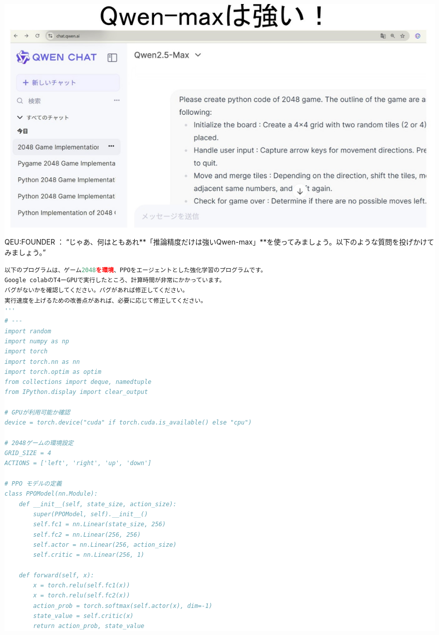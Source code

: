 ![imageBSR1-13-3](/2025-03-15-QEUR23_BS4RVW13/imageBSR1-13-3.jpg) 

QEU:FOUNDER ： “じゃあ、何はともあれ**「推論精度だけは強いQwen-max」**を使ってみましょう。以下のような質問を投げかけてみましょう。”

```python
以下のプログラムは、ゲーム2048を環境、PPOをエージェントとした強化学習のプログラムです。
Google colabのT4ーGPUで実行したところ、計算時間が非常にかかっています。
バグがないかを確認してください。パグがあれば修正してください。
実行速度を上げるための改善点があれば、必要に応じて修正してください。
'''
# ---
import random
import numpy as np
import torch
import torch.nn as nn
import torch.optim as optim
from collections import deque, namedtuple
from IPython.display import clear_output

# GPUが利用可能か確認
device = torch.device("cuda" if torch.cuda.is_available() else "cpu")

# 2048ゲームの環境設定
GRID_SIZE = 4
ACTIONS = ['left', 'right', 'up', 'down']

# PPO モデルの定義
class PPOModel(nn.Module):
    def __init__(self, state_size, action_size):
        super(PPOModel, self).__init__()
        self.fc1 = nn.Linear(state_size, 256)
        self.fc2 = nn.Linear(256, 256)
        self.actor = nn.Linear(256, action_size)
        self.critic = nn.Linear(256, 1)

    def forward(self, x):
        x = torch.relu(self.fc1(x))
        x = torch.relu(self.fc2(x))
        action_prob = torch.softmax(self.actor(x), dim=-1)
        state_value = self.critic(x)
        return action_prob, state_value

```